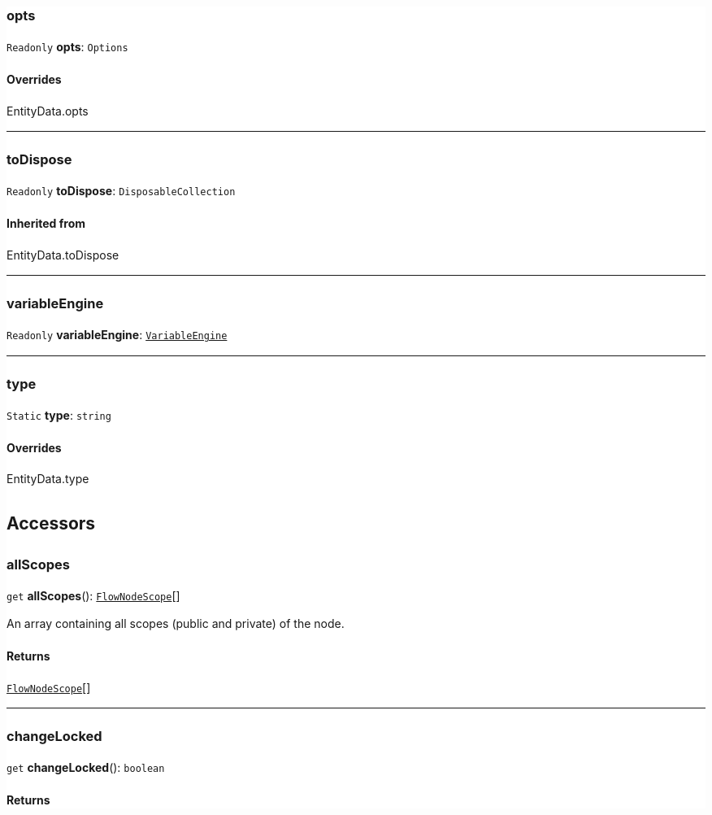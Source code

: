 ### opts

`Readonly` **opts**: `Options`

#### Overrides

EntityData.opts

***

### toDispose

`Readonly` **toDispose**: `DisposableCollection`

#### Inherited from

EntityData.toDispose

***

### variableEngine

`Readonly` **variableEngine**: [`VariableEngine`](/auto-docs/variable-plugin/classes/VariableEngine.md)

***

### type

`Static` **type**: `string`

#### Overrides

EntityData.type

## Accessors

### allScopes

`get` **allScopes**(): [`FlowNodeScope`](/auto-docs/variable-plugin/interfaces/FlowNodeScope.md)\[]

An array containing all scopes (public and private) of the node.

#### Returns

[`FlowNodeScope`](/auto-docs/variable-plugin/interfaces/FlowNodeScope.md)\[]

***

### changeLocked

`get` **changeLocked**(): `boolean`

#### Returns
